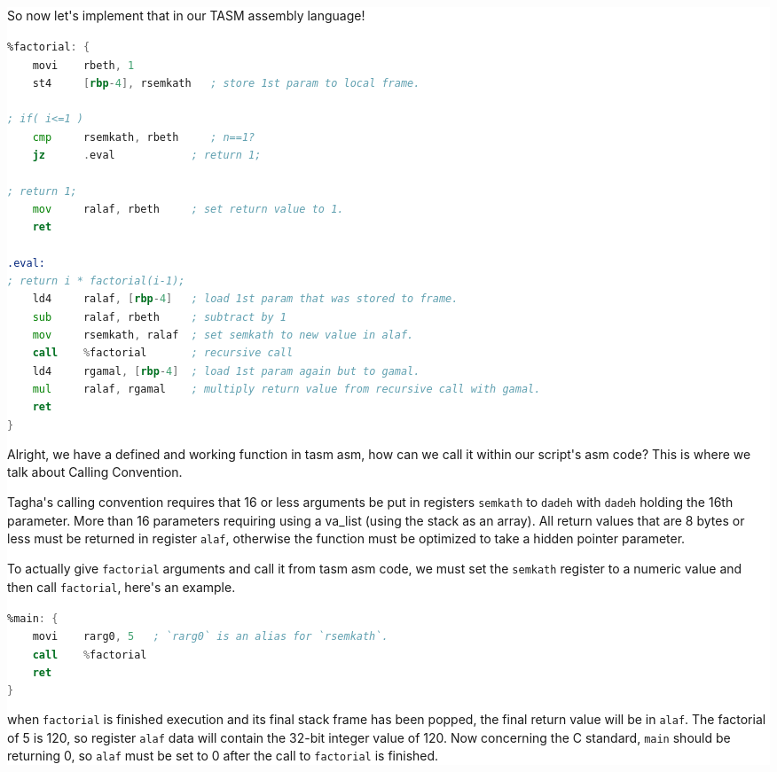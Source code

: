So now let's implement that in our TASM assembly language!
```asm
%factorial: {
    movi    rbeth, 1
    st4     [rbp-4], rsemkath   ; store 1st param to local frame.
    
; if( i<=1 )
    cmp     rsemkath, rbeth     ; n==1?
    jz      .eval            ; return 1;
    
; return 1;
    mov     ralaf, rbeth     ; set return value to 1.
    ret
    
.eval:
; return i * factorial(i-1);
    ld4     ralaf, [rbp-4]   ; load 1st param that was stored to frame.
    sub     ralaf, rbeth     ; subtract by 1
    mov     rsemkath, ralaf  ; set semkath to new value in alaf.
    call    %factorial       ; recursive call
    ld4     rgamal, [rbp-4]  ; load 1st param again but to gamal.
    mul     ralaf, rgamal    ; multiply return value from recursive call with gamal.
    ret
}
```

Alright, we have a defined and working function in tasm asm, how can we call it within our script's asm code?
This is where we talk about Calling Convention.

Tagha's calling convention requires that 16 or less arguments be put in registers `semkath` to `dadeh` with `dadeh` holding the 16th parameter. More than 16 parameters requiring using a va_list (using the stack as an array). All return values that are 8 bytes or less must be returned in register `alaf`, otherwise the function must be optimized to take a hidden pointer parameter.

To actually give `factorial` arguments and call it from tasm asm code, we must set the `semkath` register to a numeric value and then call `factorial`, here's an example.
```asm
%main: {
    movi    rarg0, 5   ; `rarg0` is an alias for `rsemkath`.
    call    %factorial
    ret
}
```
when `factorial` is finished execution and its final stack frame has been popped, the final return value will be in `alaf`. The factorial of 5 is 120, so register `alaf` data will contain the 32-bit integer value of 120. Now concerning the C standard, `main` should be returning 0, so `alaf` must be set to 0 after the call to `factorial` is finished.
